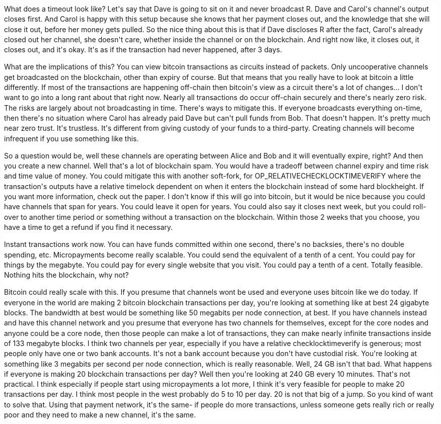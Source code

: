 <p>What does a timeout look like? Let's say that Dave is going to sit on it and never broadcast R. Dave and Carol's channel's output closes first. And Carol is happy with this setup because she knows that her payment closes out, and the knowledge that she will close it out, before her money gets pulled. So the nice thing about this is that if Dave discloses R after the fact, Carol's already closed out her channel, she doesn't care, whether inside the channel or on the blockchain. And right now like, it closes out, it closes out, and it's okay. It's as if the transaction had never happened, after 3 days.</p>

<p>What are the implications of this? You can view bitcoin transactions as circuits instead of packets. Only uncooperative channels get broadcasted on the blockchain, other than expiry of course. But that means that you really have to look at bitcoin a little differently. If most of the transactions are happening off-chain then bitcoin's view as a circuit there's a lot of changes... I don't want to go into a long rant about that right now. Nearly all transactions do occur off-chain securely and there's nearly zero risk. The risks are largely about not broadcasting in time. There's ways to mitigate this. If everyone broadcasts everything on-time, then there's no situation where Carol has already paid Dave but can't pull funds from Bob. That doesn't happen. It's pretty much near zero trust. It's trustless. It's different from giving custody of your funds to a third-party. Creating channels will become infrequent if you use something like this.</p>

<p>So a question would be, well these channels are operating between Alice and Bob and it will eventually expire, right? And then you create a new channel. Well that's a lot of blockchain spam. You would have a tradeoff between channel expiry and time risk and time value of money. You could mitigate this with another soft-fork, for OP_RELATIVECHECKLOCKTIMEVERIFY where the transaction's outputs have a relative timelock dependent on when it enters the blockchain instead of some hard blockheight. If you want more information, check out the paper. I don't know if this will go into bitcoin, but it would be nice because you could have channels that span for years. You could leave it open for years. You could also say it closes next week, but you could roll-over to another time period or something without a transaction on the blockchain. Within those 2 weeks that you choose, you have a time to get a refund if you find it necessary.</p>

<p>Instant transactions work now. You can have funds committed within one second, there's no backsies, there's no double spending, etc. Micropayments become really scalable. You could send the equivalent of a tenth of a cent. You could pay for things by the megabyte. You could pay for every single website that you visit. You could pay a tenth of a cent. Totally feasible. Nothing hits the blockchain, why not?</p>

<p>Bitcoin could really scale with this. If you presume that channels wont be used and everyone uses bitcoin like we do today. If everyone in the world are making 2 bitcoin blockchain transactions per day, you're looking at something like at best 24 gigabyte blocks. The bandwidth at best would be something like 50 megabits per node connection, at best. If you have channels instead and have this channel network and you presume that everyone has two channels for themselves, except for the core nodes and anyone could be a core node, then those people can make a lot of transactions, they can make nearly infinite transactions inside of 133 megabyte blocks. I think two channels per year, especially if you have a relative checklocktimeverify is generous; most people only have one or two bank accounts. It's not a bank account because you don't have custodial risk. You're looking at something like 3 megabits per second per node connection, which is really reasonable. Well, 24 GB isn't that bad. What happens if everyone is making 20 blockchain transactions per day? Well then you're looking at 240 GB every 10 minutes. That's not practical. I think especially if people start using micropayments a lot more, I think it's very feasible for people to make 20 transactions per day. I think most people in the west probably do 5 to 10 per day. 20 is not that big of a jump. So you kind of want to solve that. Using that payment network, it's the same- if people do more transactions, unless someone gets really rich or really poor and they need to make a new channel, it's the same.</p>
